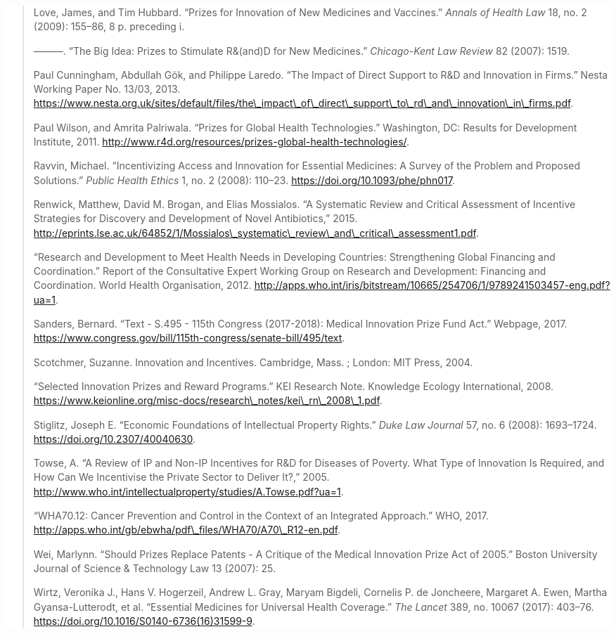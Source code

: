 > Love, James, and Tim Hubbard. “Prizes for Innovation of New Medicines and Vaccines.” *Annals of Health Law* 18, no. 2 (2009): 155–86, 8 p. preceding i.
>
> ———. “The Big Idea: Prizes to Stimulate R&(and)D for New Medicines.” *Chicago-Kent Law Review* 82 (2007): 1519.
>
> Paul Cunningham, Abdullah Gök, and Philippe Laredo. “The Impact of Direct Support to R&D and Innovation in Firms.” Nesta Working Paper No. 13/03, 2013. https://www.nesta.org.uk/sites/default/files/the\_impact\_of\_direct\_support\_to\_rd\_and\_innovation\_in\_firms.pdf.
>
> Paul Wilson, and Amrita Palriwala. “Prizes for Global Health Technologies.” Washington, DC: Results for Development Institute, 2011. http://www.r4d.org/resources/prizes-global-health-technologies/.
>
> Ravvin, Michael. “Incentivizing Access and Innovation for Essential Medicines: A Survey of the Problem and Proposed Solutions.” *Public Health Ethics* 1, no. 2 (2008): 110–23. https://doi.org/10.1093/phe/phn017.
>
> Renwick, Matthew, David M. Brogan, and Elias Mossialos. “A Systematic Review and Critical Assessment of Incentive Strategies for Discovery and Development of Novel Antibiotics,” 2015. http://eprints.lse.ac.uk/64852/1/Mossialos\_systematic\_review\_and\_critical\_assessment1.pdf.
>
> “Research and Development to Meet Health Needs in Developing Countries: Strengthening Global Financing and Coordination.” Report of the Consultative Expert Working Group on Research and Development: Financing and Coordination. World Health Organisation, 2012. http://apps.who.int/iris/bitstream/10665/254706/1/9789241503457-eng.pdf?ua=1.
>
> Sanders, Bernard. “Text - S.495 - 115th Congress (2017-2018): Medical Innovation Prize Fund Act.” Webpage, 2017. https://www.congress.gov/bill/115th-congress/senate-bill/495/text.
>
> Scotchmer, Suzanne. Innovation and Incentives. Cambridge, Mass. ; London: MIT Press, 2004.
>
> “Selected Innovation Prizes and Reward Programs.” KEI Research Note. Knowledge Ecology International, 2008. https://www.keionline.org/misc-docs/research\_notes/kei\_rn\_2008\_1.pdf.
>
> Stiglitz, Joseph E. “Economic Foundations of Intellectual Property Rights.” *Duke Law Journal* 57, no. 6 (2008): 1693–1724. https://doi.org/10.2307/40040630.
>
> Towse, A. “A Review of IP and Non-IP Incentives for R&D for Diseases of Poverty. What Type of Innovation Is Required, and How Can We Incentivise the Private Sector to Deliver It?,” 2005. http://www.who.int/intellectualproperty/studies/A.Towse.pdf?ua=1.
>
> “WHA70.12: Cancer Prevention and Control in the Context of an Integrated Approach.” WHO, 2017. http://apps.who.int/gb/ebwha/pdf\_files/WHA70/A70\_R12-en.pdf.
>
> Wei, Marlynn. “Should Prizes Replace Patents - A Critique of the Medical Innovation Prize Act of 2005.” Boston University Journal of Science & Technology Law 13 (2007): 25.
>
> Wirtz, Veronika J., Hans V. Hogerzeil, Andrew L. Gray, Maryam Bigdeli, Cornelis P. de Joncheere, Margaret A. Ewen, Martha Gyansa-Lutterodt, et al. “Essential Medicines for Universal Health Coverage.” *The Lancet* 389, no. 10067 (2017): 403–76. https://doi.org/10.1016/S0140-6736(16)31599-9.
